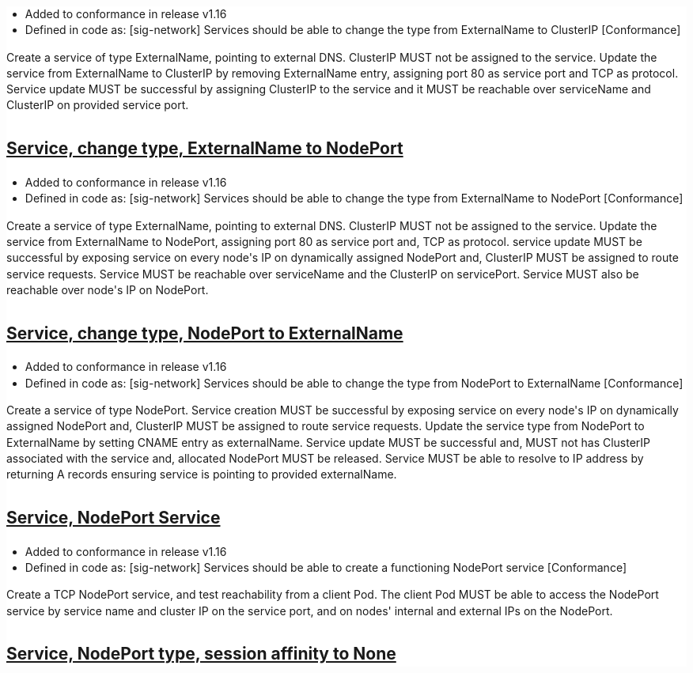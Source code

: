 - Added to conformance in release v1.16
- Defined in code as: [sig-network] Services should be able to change the type from ExternalName to ClusterIP [Conformance]

Create a service of type ExternalName, pointing to external DNS. ClusterIP MUST not be assigned to the service. Update the service from ExternalName to ClusterIP by removing ExternalName entry, assigning port 80 as service port and TCP as protocol. Service update MUST be successful by assigning ClusterIP to the service and it MUST be reachable over serviceName and ClusterIP on provided service port.

## [Service, change type, ExternalName to NodePort](https://github.com/kubernetes/kubernetes/tree/release-1.24/test/e2e/network/service.go#L1354)

- Added to conformance in release v1.16
- Defined in code as: [sig-network] Services should be able to change the type from ExternalName to NodePort [Conformance]

Create a service of type ExternalName, pointing to external DNS. ClusterIP MUST not be assigned to the service. Update the service from ExternalName to NodePort, assigning port 80 as service port and, TCP as protocol. service update MUST be successful by exposing service on every node's IP on dynamically assigned NodePort and, ClusterIP MUST be assigned to route service requests. Service MUST be reachable over serviceName and the ClusterIP on servicePort. Service MUST also be reachable over node's IP on NodePort.

## [Service, change type, NodePort to ExternalName](https://github.com/kubernetes/kubernetes/tree/release-1.24/test/e2e/network/service.go#L1434)

- Added to conformance in release v1.16
- Defined in code as: [sig-network] Services should be able to change the type from NodePort to ExternalName [Conformance]

Create a service of type NodePort. Service creation MUST be successful by exposing service on every node's IP on dynamically assigned NodePort and, ClusterIP MUST be assigned to route service requests. Update the service type from NodePort to ExternalName by setting CNAME entry as externalName. Service update MUST be successful and, MUST not has ClusterIP associated with the service and, allocated NodePort MUST be released. Service MUST be able to resolve to IP address by returning A records ensuring service is pointing to provided externalName.

## [Service, NodePort Service](https://github.com/kubernetes/kubernetes/tree/release-1.24/test/e2e/network/service.go#L1179)

- Added to conformance in release v1.16
- Defined in code as: [sig-network] Services should be able to create a functioning NodePort service [Conformance]

Create a TCP NodePort service, and test reachability from a client Pod. The client Pod MUST be able to access the NodePort service by service name and cluster IP on the service port, and on nodes' internal and external IPs on the NodePort.

## [Service, NodePort type, session affinity to None](https://github.com/kubernetes/kubernetes/tree/release-1.24/test/e2e/network/service.go#L1890)
